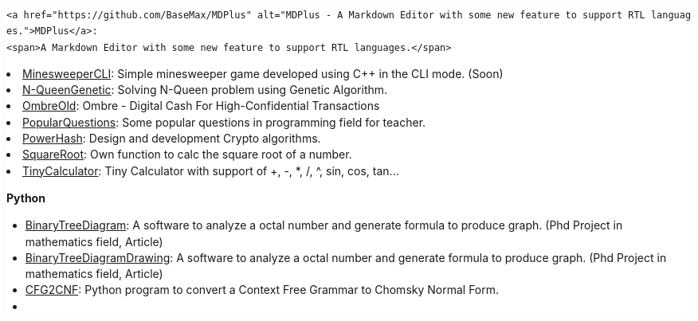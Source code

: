     <a href="https://github.com/BaseMax/MDPlus" alt="MDPlus - A Markdown Editor with some new feature to support RTL languages.">MDPlus</a>:
    <span>A Markdown Editor with some new feature to support RTL languages.</span>
  </li>
  <li>
    <a href="https://github.com/BaseMax/MinesweeperCLI" alt="MinesweeperCLI - Simple minesweeper game developed using C++ in the CLI mode. (Soon)">MinesweeperCLI</a>:
    <span>Simple minesweeper game developed using C++ in the CLI mode. (Soon)</span>
  </li>
  <li>
    <a href="https://github.com/BaseMax/N-QueenGenetic" alt="N-QueenGenetic - Solving N-Queen problem using Genetic Algorithm.">N-QueenGenetic</a>:
    <span>Solving N-Queen problem using Genetic Algorithm.</span>
  </li>
  <li>
    <a href="https://github.com/BaseMax/OmbreOld" alt="OmbreOld - Ombre - Digital Cash For High-Confidential Transactions">OmbreOld</a>:
    <span>Ombre - Digital Cash For High-Confidential Transactions</span>
  </li>
  <li>
    <a href="https://github.com/BaseMax/PopularQuestions" alt="PopularQuestions - Some popular questions in programming field for teacher.">PopularQuestions</a>:
    <span>Some popular questions in programming field for teacher.</span>
  </li>
  <li>
    <a href="https://github.com/BaseMax/PowerHash" alt="PowerHash - Design and development Crypto algorithms.">PowerHash</a>:
    <span>Design and development Crypto algorithms.</span>
  </li>
  <li>
    <a href="https://github.com/BaseMax/SquareRoot" alt="SquareRoot - Own function to calc the square root of a number.">SquareRoot</a>:
    <span>Own function to calc the square root of a number.</span>
  </li>
  <li>
    <a href="https://github.com/BaseMax/TinyCalculator" alt="TinyCalculator - Tiny Calculator with support of +, -, *, /, ^, sin, cos, tan...">TinyCalculator</a>:
    <span>Tiny Calculator with support of +, -, *, /, ^, sin, cos, tan...</span>
  </li>
</ul>

<b>Python</b>

<ul>
  <li>
    <a href="https://github.com/BaseMax/BinaryTreeDiagram" alt="BinaryTreeDiagram - A software to analyze a octal number and generate formula to produce graph. (Phd Project in mathematics field, Article)">BinaryTreeDiagram</a>:
    <span>A software to analyze a octal number and generate formula to produce graph. (Phd Project in mathematics field, Article)</span>
  </li>
  <li>
    <a href="https://github.com/BaseMax/BinaryTreeDiagramDrawing" alt="BinaryTreeDiagramDrawing - A software to analyze a octal number and generate formula to produce graph. (Phd Project in mathematics field, Article)">BinaryTreeDiagramDrawing</a>:
    <span>A software to analyze a octal number and generate formula to produce graph. (Phd Project in mathematics field, Article)</span>
  </li>
  <li>
    <a href="https://github.com/BaseMax/CFG2CNF" alt="CFG2CNF - Python program to convert a Context Free Grammar to Chomsky Normal Form.">CFG2CNF</a>:
    <span>Python program to convert a Context Free Grammar to Chomsky Normal Form.</span>
  </li>
  <li>